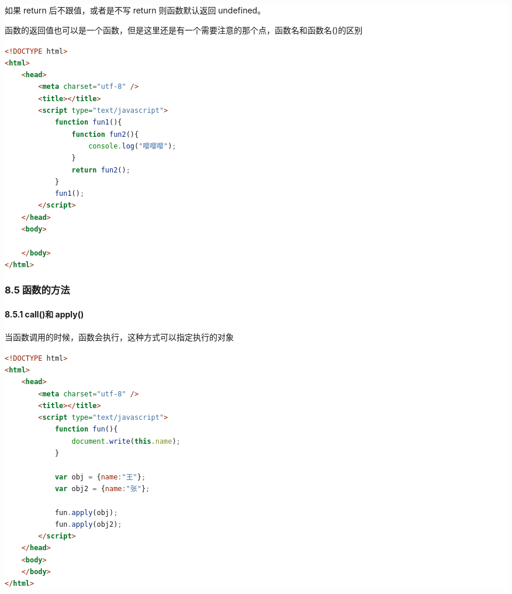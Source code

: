 如果 return 后不跟值，或者是不写 return 则函数默认返回 undefined。

函数的返回值也可以是一个函数，但是这里还是有一个需要注意的那个点，函数名和函数名()的区别

```html
<!DOCTYPE html>
<html>
	<head>
		<meta charset="utf-8" />
		<title></title>
		<script type="text/javascript">
			function fun1(){
				function fun2(){
					console.log("嘤嘤嘤");
				}
				return fun2();
			}
			fun1();
		</script>
	</head>
	<body>

	</body>
</html>
```

### 8.5 函数的方法

#### 8.5.1 call()和 apply()

当函数调用的时候，函数会执行，这种方式可以指定执行的对象

```html
<!DOCTYPE html>
<html>
	<head>
		<meta charset="utf-8" />
		<title></title>
		<script type="text/javascript">
			function fun(){
				document.write(this.name);
			}

			var obj = {name:"王"};
			var obj2 = {name:"张"};

			fun.apply(obj);
			fun.apply(obj2);
		</script>
	</head>
	<body>
	</body>
</html>
```
